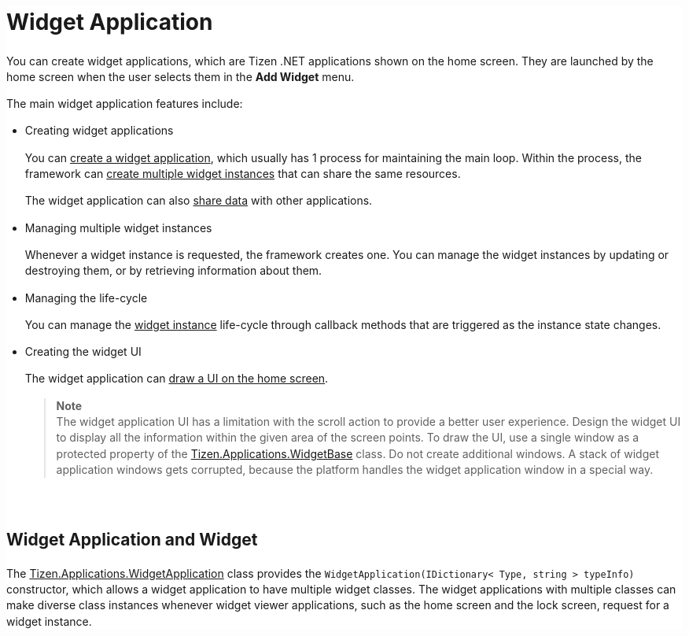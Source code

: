 Widget Application
==================



You can create widget applications, which are Tizen .NET applications
shown on the home screen. They are launched by the home screen when the
user selects them in the **Add Widget** menu.

The main widget application features include:

-   Creating widget applications

    You can [create a widget application](#create), which usually has 1
    process for maintaining the main loop. Within the process, the
    framework can [create multiple widget instances](#app_instance) that
    can share the same resources.

    The widget application can also [share data](#share) with
    other applications.

- Managing multiple widget instances

    Whenever a widget instance is requested, the framework creates one.
    You can manage the widget instances by updating or destroying them,
    or by retrieving information about them.

- Managing the life-cycle

    You can manage the [widget instance](#instance) life-cycle through
    callback methods that are triggered as the instance state changes.

- Creating the widget UI

    The widget application can [draw a UI on the home
    screen](#get_window).

    > **Note**   
	> The widget application UI has a limitation with the scroll
    action to provide a better user experience. Design the widget UI to
    display all the information within the given area of the
    screen points.
    To draw the UI, use a single window as a protected property of the
    [Tizen.Applications.WidgetBase](https://developer.tizen.org/dev-guide/csapi/classTizen_1_1Applications_1_1WidgetBase.html) class.
    Do not create additional windows. A stack of widget application
    windows gets corrupted, because the platform handles the widget
    application window in a special way.

    ​
<a name="app_instance"></a>
## Widget Application and Widget

The
[Tizen.Applications.WidgetApplication](https://developer.tizen.org/dev-guide/csapi/classTizen_1_1Applications_1_1WidgetApplication.html)
class provides the
`WidgetApplication(IDictionary< Type, string > typeInfo)` constructor,
which allows a widget application to have multiple widget classes. The
widget applications with multiple classes can make diverse class
instances whenever widget viewer applications, such as the home screen
and the lock screen, request for a widget instance.

